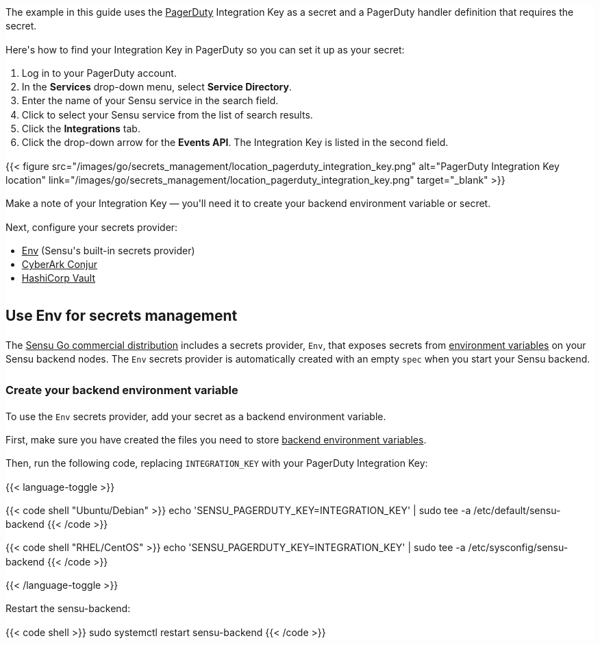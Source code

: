 The example in this guide uses the [PagerDuty][31] Integration Key as a secret and a PagerDuty handler definition that requires the secret.

Here's how to find your Integration Key in PagerDuty so you can set it up as your secret:

1. Log in to your PagerDuty account.
2. In the **Services** drop-down menu, select **Service Directory**.
3. Enter the name of your Sensu service in the search field.
4. Click to select your Sensu service from the list of search results.
5. Click the **Integrations** tab.
6. Click the drop-down arrow for the **Events API**.
The Integration Key is listed in the second field.

{{< figure src="/images/go/secrets_management/location_pagerduty_integration_key.png" alt="PagerDuty Integration Key location" link="/images/go/secrets_management/location_pagerduty_integration_key.png" target="_blank" >}}

Make a note of your Integration Key &mdash; you'll need it to create your backend environment variable or secret.

Next, configure your secrets provider:

- [Env][28] (Sensu's built-in secrets provider)
- [CyberArk Conjur][40]
- [HashiCorp Vault][29]

## Use Env for secrets management

The [Sensu Go commercial distribution][41] includes a secrets provider, `Env`, that exposes secrets from [environment variables][21] on your Sensu backend nodes.
The `Env` secrets provider is automatically created with an empty `spec` when you start your Sensu backend.

### Create your backend environment variable

To use the `Env` secrets provider, add your secret as a backend environment variable.

First, make sure you have created the files you need to store [backend environment variables][21]. 

Then, run the following code, replacing `INTEGRATION_KEY` with your PagerDuty Integration Key:

{{< language-toggle >}}

{{< code shell "Ubuntu/Debian" >}}
echo 'SENSU_PAGERDUTY_KEY=INTEGRATION_KEY' | sudo tee -a /etc/default/sensu-backend
{{< /code >}}

{{< code shell "RHEL/CentOS" >}}
echo 'SENSU_PAGERDUTY_KEY=INTEGRATION_KEY' | sudo tee -a /etc/sysconfig/sensu-backend
{{< /code >}}

{{< /language-toggle >}}

Restart the sensu-backend:

{{< code shell >}}
sudo systemctl restart sensu-backend
{{< /code >}}


[1]: https://www.vaultproject.io/docs/what-is-vault/
[2]: ../../../operations/manage-secrets/secrets-providers/
[3]: https://www.vaultproject.io/docs/auth/token/
[4]: https://www.vaultproject.io/docs/auth/cert/
[5]: ../../deploy-sensu/install-sensu/#install-the-sensu-backend
[6]: ../../deploy-sensu/install-sensu/#install-sensu-agents
[7]: ../../deploy-sensu/install-sensu/#install-sensuctl
[8]: ../../../api/enterprise/secrets/
[9]: ../../../operations/manage-secrets/secrets/
[11]: ../../deploy-sensu/install-sensu/#install-sensu-agents
[12]: https://www.vaultproject.io/docs/concepts/lease.html#lease-durations-and-renewal
[13]: ../../../api/enterprise/secrets/#providers-provider-put
[14]: ../../../api/enterprise/secrets/#secrets-secret-put
[15]: ../../deploy-sensu/secure-sensu/#optional-configure-sensu-agent-mtls-authentication
[17]: ../../../operations/manage-secrets/secrets-providers#tls-vault
[19]: #add-a-handler
[21]: ../../../observability-pipeline/observe-schedule/backend/#environment-variables
[22]: ../../../sensuctl/sensuctl-bonsai/#install-dynamic-runtime-asset-definitions
[23]: https://bonsai.sensu.io/assets/sensu/sensu-pagerduty-handler
[24]: ../../../observability-pipeline/observe-schedule/checks/#pipelines-attribute
[25]: https://www.vaultproject.io/downloads/
[28]: #use-env-for-secrets-management
[29]: #use-hashicorp-vault-for-secrets-management
[30]: #retrieve-your-pagerduty-integration-key
[31]: https://www.pagerduty.com/
[32]: https://www.vaultproject.io/docs/auth/cert/#configuration
[33]: ../../../observability-pipeline/observe-process/pipelines/
[34]: ../../../observability-pipeline/observe-filter/filters/#built-in-filter-is_incident
[35]: ../../../observability-pipeline/observe-process/pipelines/#workflows
[36]: ../../../observability-pipeline/observe-process/send-pagerduty-alerts/#assign-the-pipeline-to-a-check
[37]: https://www.conjur.org/
[38]: https://www.conjur.org/get-started/quick-start/oss-environment/
[39]: https://docs.conjur.org/Latest/en/Content/Developer/CLI/cli-lp.htm?tocpath=Developer%7CConjur%20CLI%7C_____0
[40]: #use-cyberark-conjur-for-secrets-management
[41]: ../../../commercial/
[42]: https://www.conjur.org/